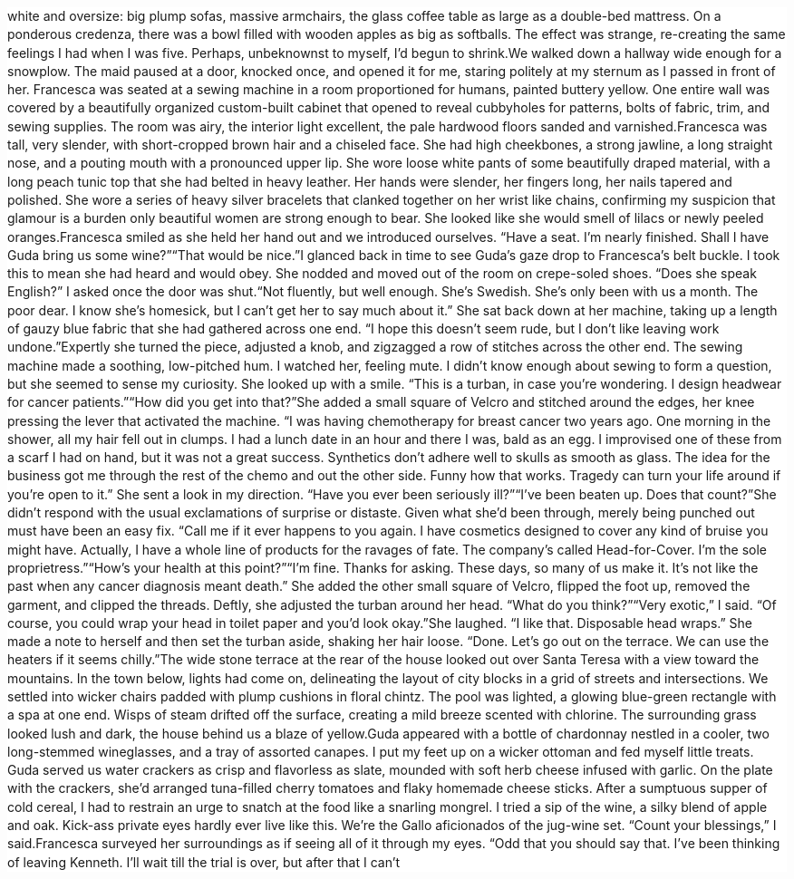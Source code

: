 white and oversize: big plump sofas, massive armchairs, the glass coffee table as large as a double-bed mattress. On a ponderous credenza, there was a bowl filled with wooden apples as big as softballs. The effect was strange, re-creating the same feelings I had when I was five. Perhaps, unbeknownst to myself, I’d begun to shrink.We walked down a hallway wide enough for a snowplow. The maid paused at a door, knocked once, and opened it for me, staring politely at my sternum as I passed in front of her. Francesca was seated at a sewing machine in a room proportioned for humans, painted buttery yellow. One entire wall was covered by a beautifully organized custom-built cabinet that opened to reveal cubbyholes for patterns, bolts of fabric, trim, and sewing supplies. The room was airy, the interior light excellent, the pale hardwood floors sanded and varnished.Francesca was tall, very slender, with short-cropped brown hair and a chiseled face. She had high cheekbones, a strong jawline, a long straight nose, and a pouting mouth with a pronounced upper lip. She wore loose white pants of some beautifully draped material, with a long peach tunic top that she had belted in heavy leather. Her hands were slender, her fingers long, her nails tapered and polished. She wore a series of heavy silver bracelets that clanked together on her wrist like chains, confirming my suspicion that glamour is a burden only beautiful women are strong enough to bear. She looked like she would smell of lilacs or newly peeled oranges.Francesca smiled as she held her hand out and we introduced ourselves. “Have a seat. I’m nearly finished. Shall I have Guda bring us some wine?”“That would be nice.”I glanced back in time to see Guda’s gaze drop to Francesca’s belt buckle. I took this to mean she had heard and would obey. She nodded and moved out of the room on crepe-soled shoes. “Does she speak English?” I asked once the door was shut.“Not fluently, but well enough. She’s Swedish. She’s only been with us a month. The poor dear. I know she’s homesick, but I can’t get her to say much about it.” She sat back down at her machine, taking up a length of gauzy blue fabric that she had gathered across one end. “I hope this doesn’t seem rude, but I don’t like leaving work undone.”Expertly she turned the piece, adjusted a knob, and zigzagged a row of stitches across the other end. The sewing machine made a soothing, low-pitched hum. I watched her, feeling mute. I didn’t know enough about sewing to form a question, but she seemed to sense my curiosity. She looked up with a smile. “This is a turban, in case you’re wondering. I design headwear for cancer patients.”“How did you get into that?”She added a small square of Velcro and stitched around the edges, her knee pressing the lever that activated the machine. “I was having chemotherapy for breast cancer two years ago. One morning in the shower, all my hair fell out in clumps. I had a lunch date in an hour and there I was, bald as an egg. I improvised one of these from a scarf I had on hand, but it was not a great success. Synthetics don’t adhere well to skulls as smooth as glass. The idea for the business got me through the rest of the chemo and out the other side. Funny how that works. Tragedy can turn your life around if you’re open to it.” She sent a look in my direction. “Have you ever been seriously ill?”“I’ve been beaten up. Does that count?”She didn’t respond with the usual exclamations of surprise or distaste. Given what she’d been through, merely being punched out must have been an easy fix. “Call me if it ever happens to you again. I have cosmetics designed to cover any kind of bruise you might have. Actually, I have a whole line of products for the ravages of fate. The company’s called Head-for-Cover. I’m the sole proprietress.”“How’s your health at this point?”“I’m fine. Thanks for asking. These days, so many of us make it. It’s not like the past when any cancer diagnosis meant death.” She added the other small square of Velcro, flipped the foot up, removed the garment, and clipped the threads. Deftly, she adjusted the turban around her head. “What do you think?”“Very exotic,” I said. “Of course, you could wrap your head in toilet paper and you’d look okay.”She laughed. “I like that. Disposable head wraps.” She made a note to herself and then set the turban aside, shaking her hair loose. “Done. Let’s go out on the terrace. We can use the heaters if it seems chilly.”The wide stone terrace at the rear of the house looked out over Santa Teresa with a view toward the mountains. In the town below, lights had come on, delineating the layout of city blocks in a grid of streets and intersections. We settled into wicker chairs padded with plump cushions in floral chintz. The pool was lighted, a glowing blue-green rectangle with a spa at one end. Wisps of steam drifted off the surface, creating a mild breeze scented with chlorine. The surrounding grass looked lush and dark, the house behind us a blaze of yellow.Guda appeared with a bottle of chardonnay nestled in a cooler, two long-stemmed wineglasses, and a tray of assorted canapes. I put my feet up on a wicker ottoman and fed myself little treats. Guda served us water crackers as crisp and flavorless as slate, mounded with soft herb cheese infused with garlic. On the plate with the crackers, she’d arranged tuna-filled cherry tomatoes and flaky homemade cheese sticks. After a sumptuous supper of cold cereal, I had to restrain an urge to snatch at the food like a snarling mongrel. I tried a sip of the wine, a silky blend of apple and oak. Kick-ass private eyes hardly ever live like this. We’re the Gallo aficionados of the jug-wine set. “Count your blessings,” I said.Francesca surveyed her surroundings as if seeing all of it through my eyes. “Odd that you should say that. I’ve been thinking of leaving Kenneth. I’ll wait till the trial is over, but after that I can’t